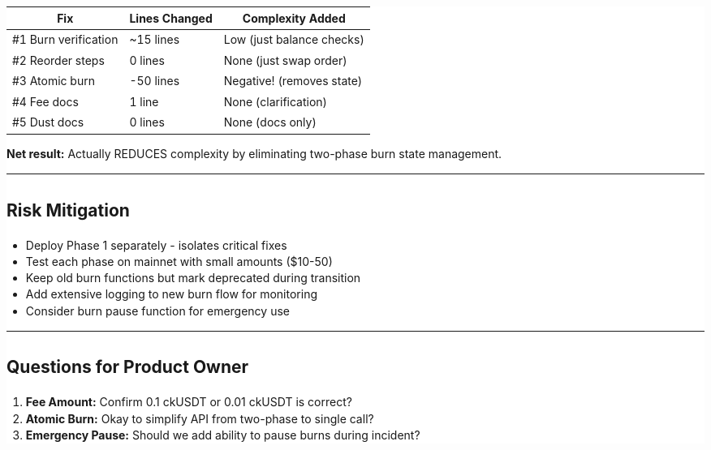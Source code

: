 | Fix | Lines Changed | Complexity Added |
|-----|---------------|------------------|
| #1 Burn verification | ~15 lines | Low (just balance checks) |
| #2 Reorder steps | 0 lines | None (just swap order) |
| #3 Atomic burn | -50 lines | Negative! (removes state) |
| #4 Fee docs | 1 line | None (clarification) |
| #5 Dust docs | 0 lines | None (docs only) |

**Net result:** Actually REDUCES complexity by eliminating two-phase burn state management.

---

## Risk Mitigation

- Deploy Phase 1 separately - isolates critical fixes
- Test each phase on mainnet with small amounts ($10-50)
- Keep old burn functions but mark deprecated during transition
- Add extensive logging to new burn flow for monitoring
- Consider burn pause function for emergency use

---

## Questions for Product Owner

1. **Fee Amount:** Confirm 0.1 ckUSDT or 0.01 ckUSDT is correct?
2. **Atomic Burn:** Okay to simplify API from two-phase to single call?
3. **Emergency Pause:** Should we add ability to pause burns during incident?
